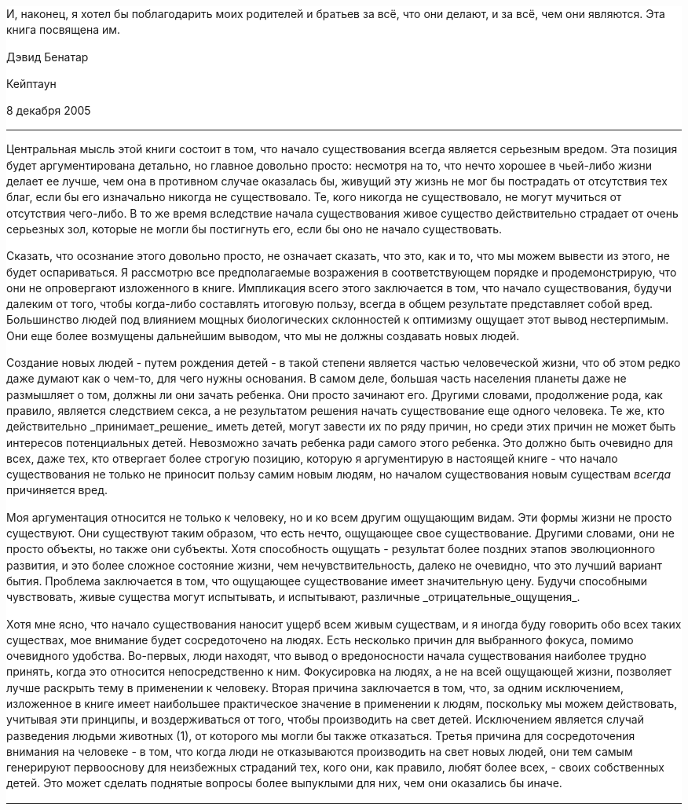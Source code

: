 И, наконец, я хотел бы поблагодарить моих родителей и братьев за всё, что они делают, и за всё, чем они являются. Эта книга посвящена им.

Дэвид Бенатар

Кейптаун

8 декабря 2005

---

Центральная мысль этой книги состоит в том, что начало существования всегда является серьезным вредом. Эта позиция будет аргументирована детально, но главное довольно просто: несмотря на то, что нечто хорошее в чьей-либо жизни делает ее лучше, чем она в противном случае оказалась бы, живущий эту жизнь не мог бы пострадать от отсутствия тех благ, если бы его изначально никогда не существовало. Те, кого никогда не существовало, не могут мучиться от отсутствия чего-либо. В то же время вследствие начала существования живое существо действительно страдает от очень серьезных зол, которые не могли бы постигнуть его, если бы оно не начало существовать.

Сказать, что осознание этого довольно просто, не означает сказать, что это, как и то, что мы можем вывести из этого, не будет оспариваться. Я рассмотрю все предполагаемые возражения в соответствующем порядке и продемонстрирую, что они не опровергают изложенного в книге. Импликация всего этого заключается в том, что начало существования, будучи далеким от того, чтобы когда-либо составлять итоговую пользу, всегда в общем результате представляет собой вред. Большинство людей под влиянием мощных биологических склонностей к оптимизму ощущает этот вывод нестерпимым. Они еще более возмущены дальнейшим выводом, что мы не должны создавать новых людей.

Создание новых людей - путем рождения детей - в такой степени является частью человеческой жизни, что об этом редко даже думают как о чем-то, для чего нужны основания. В самом деле, большая часть населения планеты даже не размышляет о том, должны ли они зачать ребенка. Они просто зачинают его. Другими словами, продолжение рода, как правило, является следствием секса, а не результатом решения начать существование еще одного человека. Те же, кто действительно \_принимает\_решение\_ иметь детей, могут завести их по ряду причин, но среди этих причин не может быть интересов потенциальных детей. Невозможно зачать ребенка ради самого этого ребенка. Это должно быть очевидно для всех, даже тех, кто отвергает более строгую позицию, которую я аргументирую в настоящей книге - что начало существования не только не приносит пользу самим новым людям, но началом существования новым существам _всегда_ причиняется вред.

Моя аргументация относится не только к человеку, но и ко всем другим ощущающим видам. Эти формы жизни не просто существуют. Они существуют таким образом, что есть нечто, ощущающее свое существование. Другими словами, они не просто объекты, но также они субъекты. Хотя способность ощущать - результат более поздних этапов эволюционного развития, и это более сложное состояние жизни, чем нечувствительность, далеко не очевидно, что это лучший вариант бытия. Проблема заключается в том, что ощущающее существование имеет значительную цену. Будучи способными чувствовать, живые существа могут испытывать, и испытывают, различные \_отрицательные\_ощущения\_.

Хотя мне ясно, что начало существования наносит ущерб всем живым существам, и я иногда буду говорить обо всех таких существах, мое внимание будет сосредоточено на людях. Есть несколько причин для выбранного фокуса, помимо очевидного удобства. Во-первых, люди находят, что вывод о вредоносности начала существования наиболее трудно принять, когда это относится непосредственно к ним. Фокусировка на людях, а не на всей ощущающей жизни, позволяет лучше раскрыть тему в применении к человеку. Вторая причина заключается в том, что, за одним исключением, изложенное в книге имеет наибольшее практическое значение в применении к людям, поскольку мы можем действовать, учитывая эти принципы, и воздерживаться от того, чтобы производить на свет детей. Исключением является случай разведения людьми животных (1), от которого мы могли бы также отказаться. Третья причина для сосредоточения внимания на человеке - в том, что когда люди не отказываются производить на свет новых людей, они тем самым генерируют первооснову для неизбежных страданий тех, кого они, как правило, любят более всех, - своих собственных детей. Это может сделать поднятые вопросы более выпуклыми для них, чем они оказались бы иначе.

---